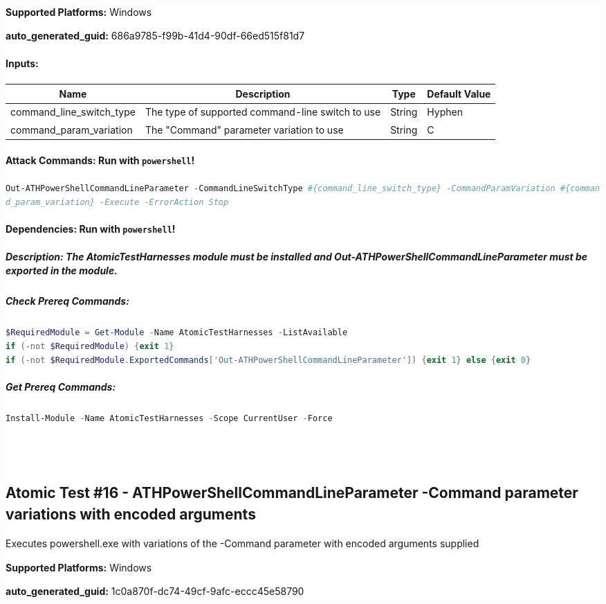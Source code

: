 **Supported Platforms:** Windows


**auto_generated_guid:** 686a9785-f99b-41d4-90df-66ed515f81d7





#### Inputs:
| Name | Description | Type | Default Value |
|------|-------------|------|---------------|
| command_line_switch_type | The type of supported command-line switch to use | String | Hyphen|
| command_param_variation | The "Command" parameter variation to use | String | C|


#### Attack Commands: Run with `powershell`! 


```powershell
Out-ATHPowerShellCommandLineParameter -CommandLineSwitchType #{command_line_switch_type} -CommandParamVariation #{command_param_variation} -Execute -ErrorAction Stop
```




#### Dependencies:  Run with `powershell`!
##### Description: The AtomicTestHarnesses module must be installed and Out-ATHPowerShellCommandLineParameter must be exported in the module.
##### Check Prereq Commands:
```powershell
$RequiredModule = Get-Module -Name AtomicTestHarnesses -ListAvailable
if (-not $RequiredModule) {exit 1}
if (-not $RequiredModule.ExportedCommands['Out-ATHPowerShellCommandLineParameter']) {exit 1} else {exit 0}
```
##### Get Prereq Commands:
```powershell
Install-Module -Name AtomicTestHarnesses -Scope CurrentUser -Force
```




<br/>
<br/>

## Atomic Test #16 - ATHPowerShellCommandLineParameter -Command parameter variations with encoded arguments
Executes powershell.exe with variations of the -Command parameter with encoded arguments supplied

**Supported Platforms:** Windows


**auto_generated_guid:** 1c0a870f-dc74-49cf-9afc-eccc45e58790

